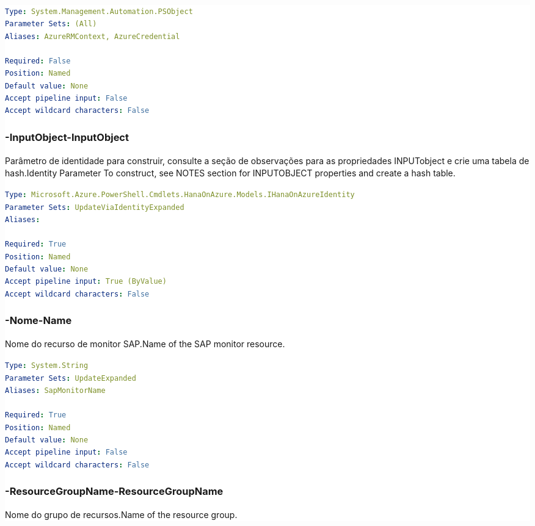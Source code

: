 ```yaml
Type: System.Management.Automation.PSObject
Parameter Sets: (All)
Aliases: AzureRMContext, AzureCredential

Required: False
Position: Named
Default value: None
Accept pipeline input: False
Accept wildcard characters: False
```

### <span data-ttu-id="93cf6-117">-InputObject</span><span class="sxs-lookup"><span data-stu-id="93cf6-117">-InputObject</span></span>
<span data-ttu-id="93cf6-118">Parâmetro de identidade para construir, consulte a seção de observações para as propriedades INPUTobject e crie uma tabela de hash.</span><span class="sxs-lookup"><span data-stu-id="93cf6-118">Identity Parameter To construct, see NOTES section for INPUTOBJECT properties and create a hash table.</span></span>

```yaml
Type: Microsoft.Azure.PowerShell.Cmdlets.HanaOnAzure.Models.IHanaOnAzureIdentity
Parameter Sets: UpdateViaIdentityExpanded
Aliases:

Required: True
Position: Named
Default value: None
Accept pipeline input: True (ByValue)
Accept wildcard characters: False
```

### <span data-ttu-id="93cf6-119">-Nome</span><span class="sxs-lookup"><span data-stu-id="93cf6-119">-Name</span></span>
<span data-ttu-id="93cf6-120">Nome do recurso de monitor SAP.</span><span class="sxs-lookup"><span data-stu-id="93cf6-120">Name of the SAP monitor resource.</span></span>

```yaml
Type: System.String
Parameter Sets: UpdateExpanded
Aliases: SapMonitorName

Required: True
Position: Named
Default value: None
Accept pipeline input: False
Accept wildcard characters: False
```

### <span data-ttu-id="93cf6-121">-ResourceGroupName</span><span class="sxs-lookup"><span data-stu-id="93cf6-121">-ResourceGroupName</span></span>
<span data-ttu-id="93cf6-122">Nome do grupo de recursos.</span><span class="sxs-lookup"><span data-stu-id="93cf6-122">Name of the resource group.</span></span>
